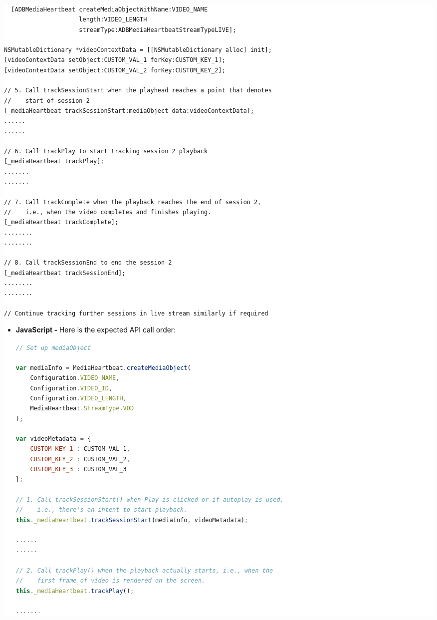   ```
    [ADBMediaHeartbeat createMediaObjectWithName:VIDEO_NAME  
                       length:VIDEO_LENGTH  
                       streamType:ADBMediaHeartbeatStreamTypeLIVE]; 
     
  NSMutableDictionary *videoContextData = [[NSMutableDictionary alloc] init]; 
  [videoContextData setObject:CUSTOM_VAL_1 forKey:CUSTOM_KEY_1]; 
  [videoContextData setObject:CUSTOM_VAL_2 forKey:CUSTOM_KEY_2]; 
     
  // 5. Call trackSessionStart when the playhead reaches a point that denotes  
  //    start of session 2 
  [_mediaHeartbeat trackSessionStart:mediaObject data:videoContextData]; 
  ...... 
  ...... 
     
  // 6. Call trackPlay to start tracking session 2 playback 
  [_mediaHeartbeat trackPlay]; 
  ....... 
  ....... 
     
  // 7. Call trackComplete when the playback reaches the end of session 2,  
  //    i.e., when the video completes and finishes playing. 
  [_mediaHeartbeat trackComplete]; 
  ........ 
  ........ 
     
  // 8. Call trackSessionEnd to end the session 2 
  [_mediaHeartbeat trackSessionEnd]; 
  ........ 
  ........ 
    
  // Continue tracking further sessions in live stream similarly if required 
  
  ```

* **JavaScript -** Here is the expected API call order: 

  ```js
  // Set up mediaObject 
   
  var mediaInfo = MediaHeartbeat.createMediaObject( 
      Configuration.VIDEO_NAME,  
      Configuration.VIDEO_ID,  
      Configuration.VIDEO_LENGTH,  
      MediaHeartbeat.StreamType.VOD 
  ); 
   
  var videoMetadata = { 
      CUSTOM_KEY_1 : CUSTOM_VAL_1,  
      CUSTOM_KEY_2 : CUSTOM_VAL_2,  
      CUSTOM_KEY_3 : CUSTOM_VAL_3 
  }; 
   
  // 1. Call trackSessionStart() when Play is clicked or if autoplay is used,  
  //    i.e., there's an intent to start playback. 
  this._mediaHeartbeat.trackSessionStart(mediaInfo, videoMetadata); 
   
  ...... 
  ...... 
   
  // 2. Call trackPlay() when the playback actually starts, i.e., when the  
  //    first frame of video is rendered on the screen. 
  this._mediaHeartbeat.trackPlay(); 
   
  ....... 
  ```